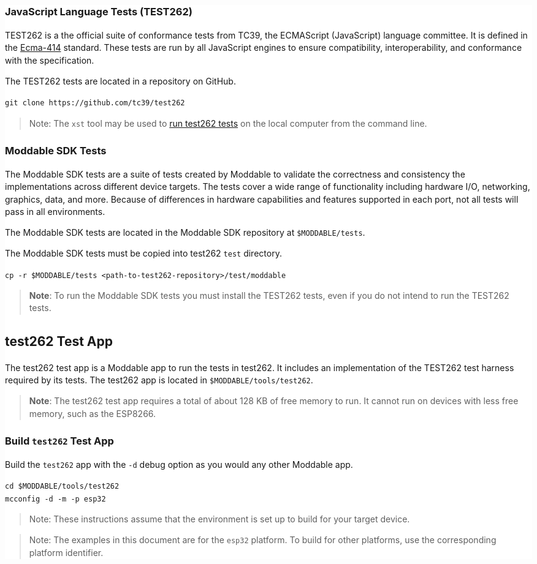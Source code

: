 <a id="javascript-tests"></a>
### JavaScript Language Tests (TEST262)
TEST262 is a the official suite of conformance tests from TC39, the ECMAScript (JavaScript) language committee. It is defined in the [Ecma-414](https://www.ecma-international.org/publications-and-standards/standards/ecma-414/) standard. These tests are run by all JavaScript engines to ensure compatibility, interoperability, and conformance with the specification.

The TEST262 tests are located in a repository on GitHub.

```
git clone https://github.com/tc39/test262
```

> Note: The `xst` tool may be used to [run test262 tests](../xs/xst.md#test262) on the local computer from the command line.

<a id="moddable-tests"></a>
### Moddable SDK Tests
The Moddable SDK tests are a suite of tests created by Moddable to validate the correctness and consistency the implementations across different device targets. The tests cover a wide range of functionality including hardware I/O, networking, graphics, data, and more. Because of differences in hardware capabilities and features supported in each port, not all tests will pass in all environments.

The Moddable SDK tests are located in the Moddable SDK repository at `$MODDABLE/tests`.

The Moddable SDK tests must be copied into test262 `test` directory.

```
cp -r $MODDABLE/tests <path-to-test262-repository>/test/moddable
```

> **Note**: To run the Moddable SDK tests you must install the TEST262 tests, even if you do not intend to run the TEST262 tests.

<a id="test262-app"></a>
## test262 Test App

The test262 test app is a Moddable app to run the tests in test262. It includes an implementation of the TEST262 test harness required by its tests. The test262 app is located in `$MODDABLE/tools/test262`.

> **Note**: The test262 test app requires a total of about 128 KB of free memory to run. It cannot run on devices with less free memory, such as the ESP8266.

### Build `test262` Test App
Build the `test262` app with the `-d` debug option as you would any other Moddable app.

```
cd $MODDABLE/tools/test262
mcconfig -d -m -p esp32
```

> Note: These instructions assume that the environment is set up to build for your target device.

> Note: The examples in this document are for the `esp32` platform. To build for other platforms, use the corresponding platform identifier.
